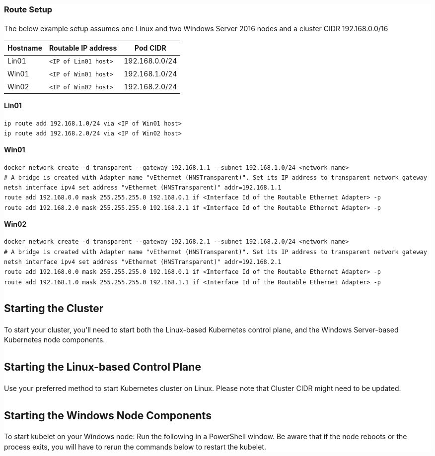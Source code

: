 ### Route Setup
The below example setup assumes one Linux and two Windows Server 2016 nodes and a cluster CIDR 192.168.0.0/16

| Hostname | Routable IP address | Pod CIDR |
| --- | --- | --- |
| Lin01 | `<IP of Lin01 host>` | 192.168.0.0/24 |
| Win01 | `<IP of Win01 host>` | 192.168.1.0/24 |
| Win02 | `<IP of Win02 host>` | 192.168.2.0/24 |

**Lin01**

```
ip route add 192.168.1.0/24 via <IP of Win01 host>
ip route add 192.168.2.0/24 via <IP of Win02 host>
```

**Win01**

```
docker network create -d transparent --gateway 192.168.1.1 --subnet 192.168.1.0/24 <network name>
# A bridge is created with Adapter name "vEthernet (HNSTransparent)". Set its IP address to transparent network gateway
netsh interface ipv4 set address "vEthernet (HNSTransparent)" addr=192.168.1.1
route add 192.168.0.0 mask 255.255.255.0 192.168.0.1 if <Interface Id of the Routable Ethernet Adapter> -p
route add 192.168.2.0 mask 255.255.255.0 192.168.2.1 if <Interface Id of the Routable Ethernet Adapter> -p
```

**Win02**

```
docker network create -d transparent --gateway 192.168.2.1 --subnet 192.168.2.0/24 <network name>
# A bridge is created with Adapter name "vEthernet (HNSTransparent)". Set its IP address to transparent network gateway
netsh interface ipv4 set address "vEthernet (HNSTransparent)" addr=192.168.2.1
route add 192.168.0.0 mask 255.255.255.0 192.168.0.1 if <Interface Id of the Routable Ethernet Adapter> -p
route add 192.168.1.0 mask 255.255.255.0 192.168.1.1 if <Interface Id of the Routable Ethernet Adapter> -p
```

## Starting the Cluster
To start your cluster, you'll need to start both the Linux-based Kubernetes control plane, and the Windows Server-based Kubernetes node components. 
## Starting the Linux-based Control Plane
Use your preferred method to start Kubernetes cluster on Linux. Please note that Cluster CIDR might need to be updated.
## Starting the Windows Node Components
To start kubelet on your Windows node:
Run the following in a PowerShell window. Be aware that if the node reboots or the process exits, you will have to rerun the commands below to restart the kubelet.
